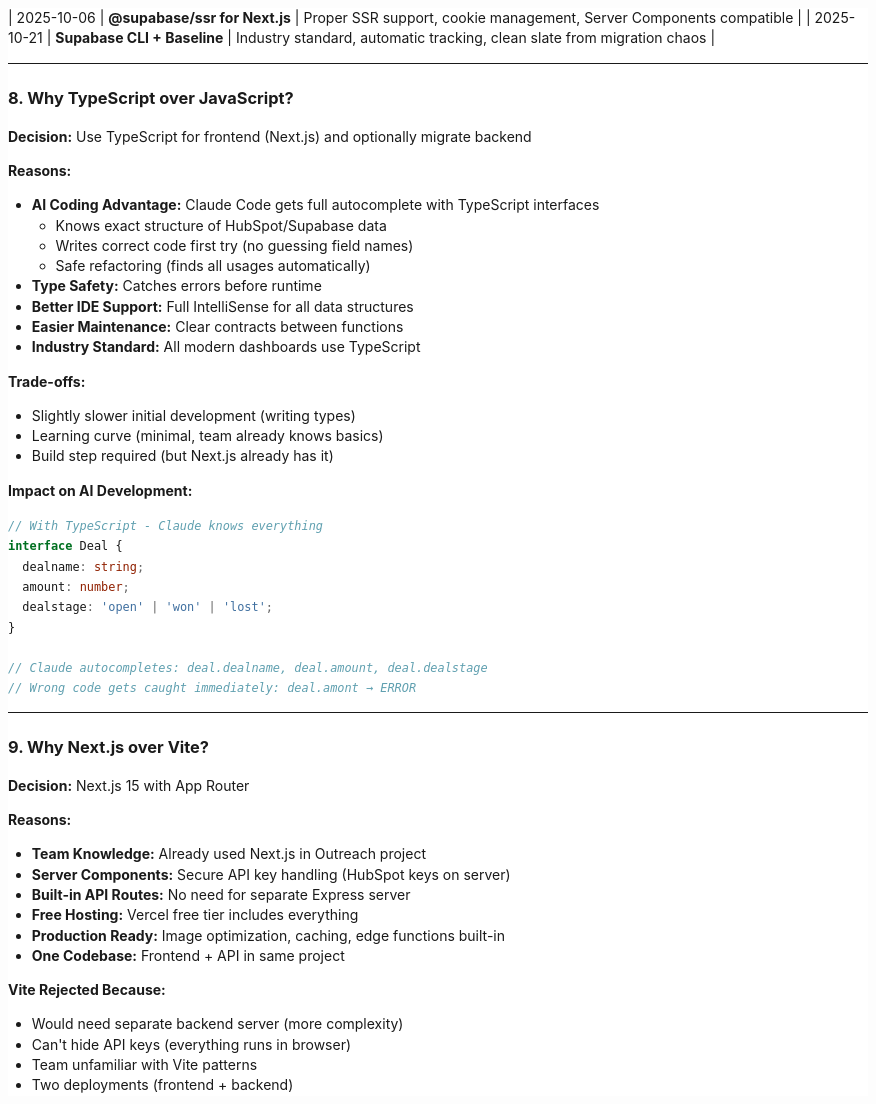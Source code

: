 | 2025-10-06 | **@supabase/ssr for Next.js** | Proper SSR support, cookie management, Server Components compatible |
| 2025-10-21 | **Supabase CLI + Baseline** | Industry standard, automatic tracking, clean slate from migration chaos |

---

### 8. Why TypeScript over JavaScript?

**Decision:** Use TypeScript for frontend (Next.js) and optionally migrate backend

**Reasons:**
- **AI Coding Advantage:** Claude Code gets full autocomplete with TypeScript interfaces
  - Knows exact structure of HubSpot/Supabase data
  - Writes correct code first try (no guessing field names)
  - Safe refactoring (finds all usages automatically)
- **Type Safety:** Catches errors before runtime
- **Better IDE Support:** Full IntelliSense for all data structures
- **Easier Maintenance:** Clear contracts between functions
- **Industry Standard:** All modern dashboards use TypeScript

**Trade-offs:**
- Slightly slower initial development (writing types)
- Learning curve (minimal, team already knows basics)
- Build step required (but Next.js already has it)

**Impact on AI Development:**
```typescript
// With TypeScript - Claude knows everything
interface Deal {
  dealname: string;
  amount: number;
  dealstage: 'open' | 'won' | 'lost';
}

// Claude autocompletes: deal.dealname, deal.amount, deal.dealstage
// Wrong code gets caught immediately: deal.amont → ERROR
```

---

### 9. Why Next.js over Vite?

**Decision:** Next.js 15 with App Router

**Reasons:**
- **Team Knowledge:** Already used Next.js in Outreach project
- **Server Components:** Secure API key handling (HubSpot keys on server)
- **Built-in API Routes:** No need for separate Express server
- **Free Hosting:** Vercel free tier includes everything
- **Production Ready:** Image optimization, caching, edge functions built-in
- **One Codebase:** Frontend + API in same project

**Vite Rejected Because:**
- Would need separate backend server (more complexity)
- Can't hide API keys (everything runs in browser)
- Team unfamiliar with Vite patterns
- Two deployments (frontend + backend)
